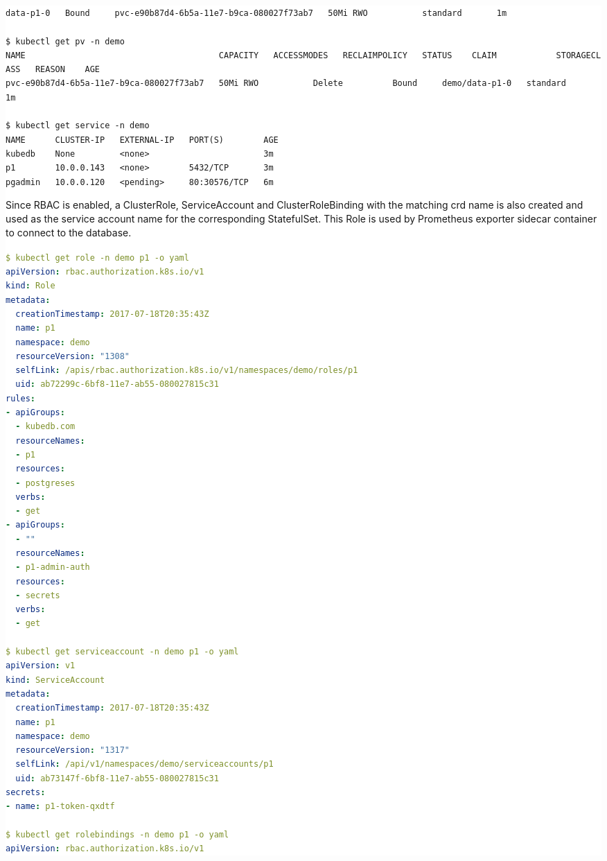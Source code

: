 ```console
data-p1-0   Bound     pvc-e90b87d4-6b5a-11e7-b9ca-080027f73ab7   50Mi RWO           standard       1m

$ kubectl get pv -n demo
NAME                                       CAPACITY   ACCESSMODES   RECLAIMPOLICY   STATUS    CLAIM            STORAGECLASS   REASON    AGE
pvc-e90b87d4-6b5a-11e7-b9ca-080027f73ab7   50Mi RWO           Delete          Bound     demo/data-p1-0   standard                 1m

$ kubectl get service -n demo
NAME      CLUSTER-IP   EXTERNAL-IP   PORT(S)        AGE
kubedb    None         <none>                       3m
p1        10.0.0.143   <none>        5432/TCP       3m
pgadmin   10.0.0.120   <pending>     80:30576/TCP   6m
```

Since RBAC is enabled, a ClusterRole, ServiceAccount and ClusterRoleBinding with the matching crd name is also created and used as the service account name for the corresponding StatefulSet. This Role is used by Prometheus exporter sidecar container to connect to the database.

```yaml
$ kubectl get role -n demo p1 -o yaml
apiVersion: rbac.authorization.k8s.io/v1
kind: Role
metadata:
  creationTimestamp: 2017-07-18T20:35:43Z
  name: p1
  namespace: demo
  resourceVersion: "1308"
  selfLink: /apis/rbac.authorization.k8s.io/v1/namespaces/demo/roles/p1
  uid: ab72299c-6bf8-11e7-ab55-080027815c31
rules:
- apiGroups:
  - kubedb.com
  resourceNames:
  - p1
  resources:
  - postgreses
  verbs:
  - get
- apiGroups:
  - ""
  resourceNames:
  - p1-admin-auth
  resources:
  - secrets
  verbs:
  - get

$ kubectl get serviceaccount -n demo p1 -o yaml
apiVersion: v1
kind: ServiceAccount
metadata:
  creationTimestamp: 2017-07-18T20:35:43Z
  name: p1
  namespace: demo
  resourceVersion: "1317"
  selfLink: /api/v1/namespaces/demo/serviceaccounts/p1
  uid: ab73147f-6bf8-11e7-ab55-080027815c31
secrets:
- name: p1-token-qxdtf

$ kubectl get rolebindings -n demo p1 -o yaml
apiVersion: rbac.authorization.k8s.io/v1
```